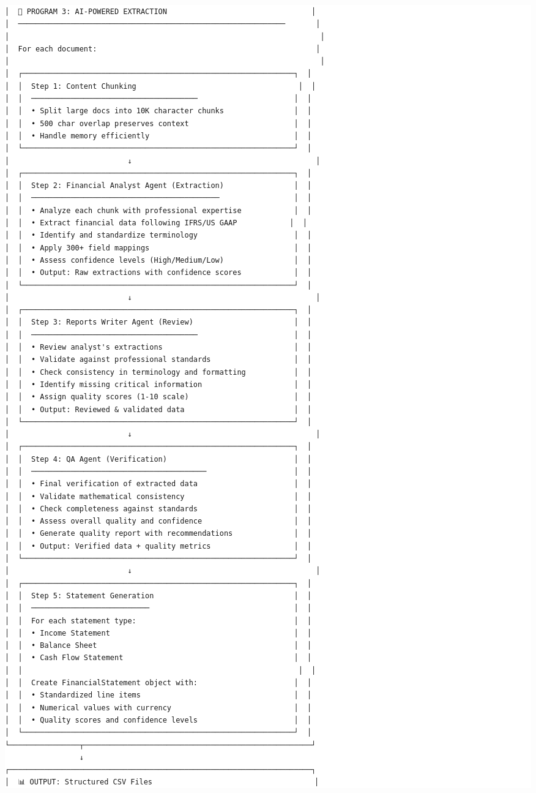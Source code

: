```
│  🤖 PROGRAM 3: AI-POWERED EXTRACTION                                 │
│  ─────────────────────────────────────────────────────────────       │
│                                                                       │
│  For each document:                                                  │
│                                                                       │
│  ┌──────────────────────────────────────────────────────────────┐  │
│  │  Step 1: Content Chunking                                     │  │
│  │  ──────────────────────────────────────                      │  │
│  │  • Split large docs into 10K character chunks                │  │
│  │  • 500 char overlap preserves context                        │  │
│  │  • Handle memory efficiently                                 │  │
│  └──────────────────────────────────────────────────────────────┘  │
│                           ↓                                          │
│  ┌──────────────────────────────────────────────────────────────┐  │
│  │  Step 2: Financial Analyst Agent (Extraction)                │  │
│  │  ───────────────────────────────────────────                 │  │
│  │  • Analyze each chunk with professional expertise            │  │
│  │  • Extract financial data following IFRS/US GAAP            │  │
│  │  • Identify and standardize terminology                      │  │
│  │  • Apply 300+ field mappings                                 │  │
│  │  • Assess confidence levels (High/Medium/Low)                │  │
│  │  • Output: Raw extractions with confidence scores            │  │
│  └──────────────────────────────────────────────────────────────┘  │
│                           ↓                                          │
│  ┌──────────────────────────────────────────────────────────────┐  │
│  │  Step 3: Reports Writer Agent (Review)                       │  │
│  │  ──────────────────────────────────────                      │  │
│  │  • Review analyst's extractions                              │  │
│  │  • Validate against professional standards                   │  │
│  │  • Check consistency in terminology and formatting           │  │
│  │  • Identify missing critical information                     │  │
│  │  • Assign quality scores (1-10 scale)                        │  │
│  │  • Output: Reviewed & validated data                         │  │
│  └──────────────────────────────────────────────────────────────┘  │
│                           ↓                                          │
│  ┌──────────────────────────────────────────────────────────────┐  │
│  │  Step 4: QA Agent (Verification)                             │  │
│  │  ────────────────────────────────────────                    │  │
│  │  • Final verification of extracted data                      │  │
│  │  • Validate mathematical consistency                         │  │
│  │  • Check completeness against standards                      │  │
│  │  • Assess overall quality and confidence                     │  │
│  │  • Generate quality report with recommendations              │  │
│  │  • Output: Verified data + quality metrics                   │  │
│  └──────────────────────────────────────────────────────────────┘  │
│                           ↓                                          │
│  ┌──────────────────────────────────────────────────────────────┐  │
│  │  Step 5: Statement Generation                                │  │
│  │  ───────────────────────────                                 │  │
│  │  For each statement type:                                    │  │
│  │  • Income Statement                                          │  │
│  │  • Balance Sheet                                             │  │
│  │  • Cash Flow Statement                                       │  │
│  │                                                               │  │
│  │  Create FinancialStatement object with:                      │  │
│  │  • Standardized line items                                   │  │
│  │  • Numerical values with currency                            │  │
│  │  • Quality scores and confidence levels                      │  │
│  └──────────────────────────────────────────────────────────────┘  │
└────────────────┬────────────────────────────────────────────────────┘
                 ↓
┌─────────────────────────────────────────────────────────────────────┐
│  📊 OUTPUT: Structured CSV Files                                     │
```